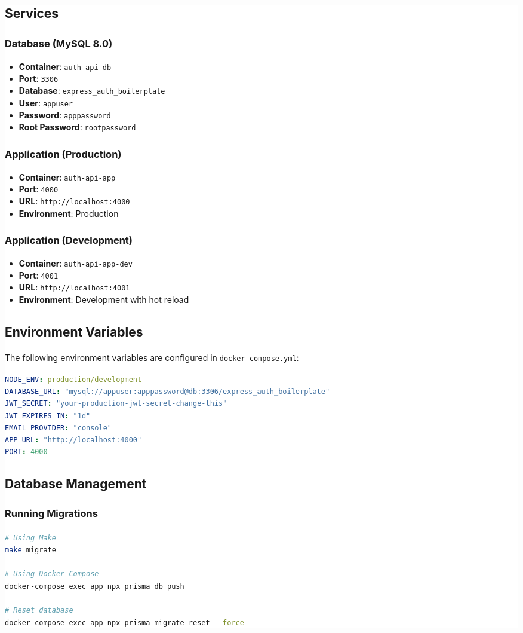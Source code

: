## Services

### Database (MySQL 8.0)
- **Container**: `auth-api-db`
- **Port**: `3306`
- **Database**: `express_auth_boilerplate`
- **User**: `appuser`
- **Password**: `apppassword`
- **Root Password**: `rootpassword`

### Application (Production)
- **Container**: `auth-api-app`
- **Port**: `4000`
- **URL**: `http://localhost:4000`
- **Environment**: Production

### Application (Development)
- **Container**: `auth-api-app-dev`
- **Port**: `4001`
- **URL**: `http://localhost:4001`
- **Environment**: Development with hot reload

## Environment Variables

The following environment variables are configured in `docker-compose.yml`:

```yaml
NODE_ENV: production/development
DATABASE_URL: "mysql://appuser:apppassword@db:3306/express_auth_boilerplate"
JWT_SECRET: "your-production-jwt-secret-change-this"
JWT_EXPIRES_IN: "1d"
EMAIL_PROVIDER: "console"
APP_URL: "http://localhost:4000"
PORT: 4000
```

## Database Management

### Running Migrations

```bash
# Using Make
make migrate

# Using Docker Compose
docker-compose exec app npx prisma db push

# Reset database
docker-compose exec app npx prisma migrate reset --force
```
